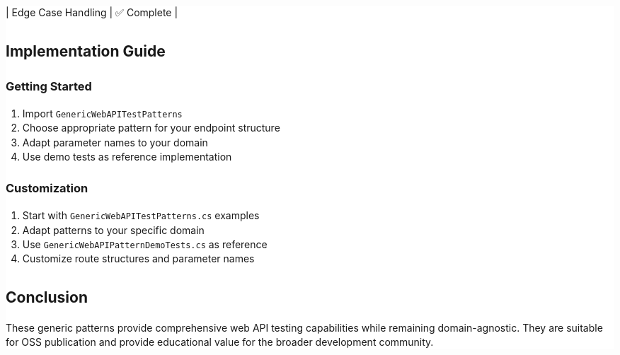 | Edge Case Handling | ✅ Complete |

## Implementation Guide

### Getting Started
1. Import `GenericWebAPITestPatterns`
2. Choose appropriate pattern for your endpoint structure
3. Adapt parameter names to your domain
4. Use demo tests as reference implementation

### Customization
1. Start with `GenericWebAPITestPatterns.cs` examples
2. Adapt patterns to your specific domain
3. Use `GenericWebAPIPatternDemoTests.cs` as reference
4. Customize route structures and parameter names

## Conclusion

These generic patterns provide comprehensive web API testing capabilities while remaining domain-agnostic. They are suitable for OSS publication and provide educational value for the broader development community.